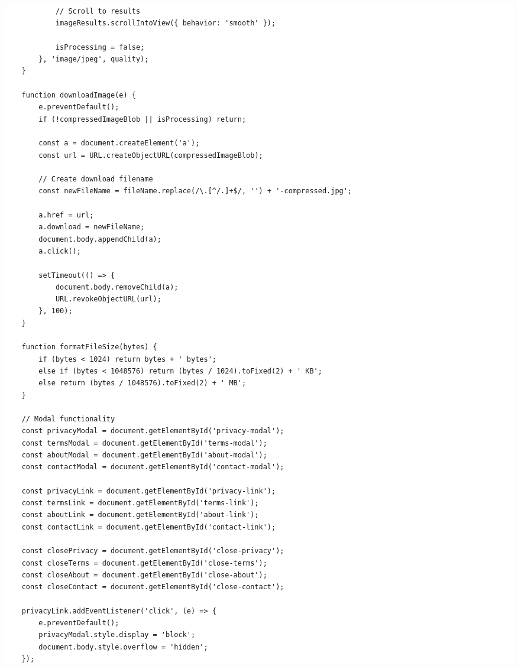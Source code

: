                 // Scroll to results
                imageResults.scrollIntoView({ behavior: 'smooth' });
                
                isProcessing = false;
            }, 'image/jpeg', quality);
        }
        
        function downloadImage(e) {
            e.preventDefault();
            if (!compressedImageBlob || isProcessing) return;
            
            const a = document.createElement('a');
            const url = URL.createObjectURL(compressedImageBlob);
            
            // Create download filename
            const newFileName = fileName.replace(/\.[^/.]+$/, '') + '-compressed.jpg';
            
            a.href = url;
            a.download = newFileName;
            document.body.appendChild(a);
            a.click();
            
            setTimeout(() => {
                document.body.removeChild(a);
                URL.revokeObjectURL(url);
            }, 100);
        }
        
        function formatFileSize(bytes) {
            if (bytes < 1024) return bytes + ' bytes';
            else if (bytes < 1048576) return (bytes / 1024).toFixed(2) + ' KB';
            else return (bytes / 1048576).toFixed(2) + ' MB';
        }

        // Modal functionality
        const privacyModal = document.getElementById('privacy-modal');
        const termsModal = document.getElementById('terms-modal');
        const aboutModal = document.getElementById('about-modal');
        const contactModal = document.getElementById('contact-modal');
        
        const privacyLink = document.getElementById('privacy-link');
        const termsLink = document.getElementById('terms-link');
        const aboutLink = document.getElementById('about-link');
        const contactLink = document.getElementById('contact-link');
        
        const closePrivacy = document.getElementById('close-privacy');
        const closeTerms = document.getElementById('close-terms');
        const closeAbout = document.getElementById('close-about');
        const closeContact = document.getElementById('close-contact');
        
        privacyLink.addEventListener('click', (e) => {
            e.preventDefault();
            privacyModal.style.display = 'block';
            document.body.style.overflow = 'hidden';
        });
        